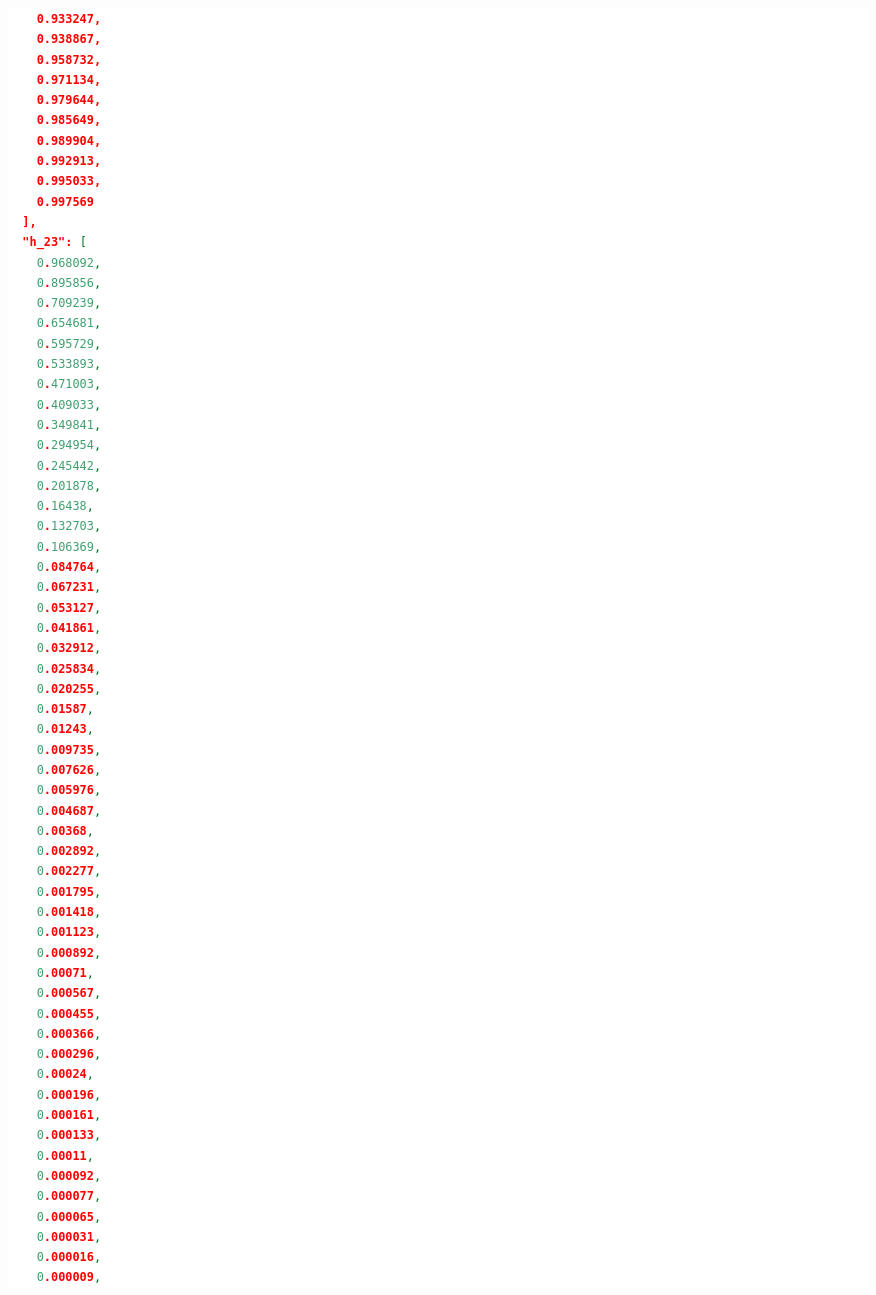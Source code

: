 ```json
    0.933247,
    0.938867,
    0.958732,
    0.971134,
    0.979644,
    0.985649,
    0.989904,
    0.992913,
    0.995033,
    0.997569
  ],
  "h_23": [
    0.968092,
    0.895856,
    0.709239,
    0.654681,
    0.595729,
    0.533893,
    0.471003,
    0.409033,
    0.349841,
    0.294954,
    0.245442,
    0.201878,
    0.16438,
    0.132703,
    0.106369,
    0.084764,
    0.067231,
    0.053127,
    0.041861,
    0.032912,
    0.025834,
    0.020255,
    0.01587,
    0.01243,
    0.009735,
    0.007626,
    0.005976,
    0.004687,
    0.00368,
    0.002892,
    0.002277,
    0.001795,
    0.001418,
    0.001123,
    0.000892,
    0.00071,
    0.000567,
    0.000455,
    0.000366,
    0.000296,
    0.00024,
    0.000196,
    0.000161,
    0.000133,
    0.00011,
    0.000092,
    0.000077,
    0.000065,
    0.000031,
    0.000016,
    0.000009,
```